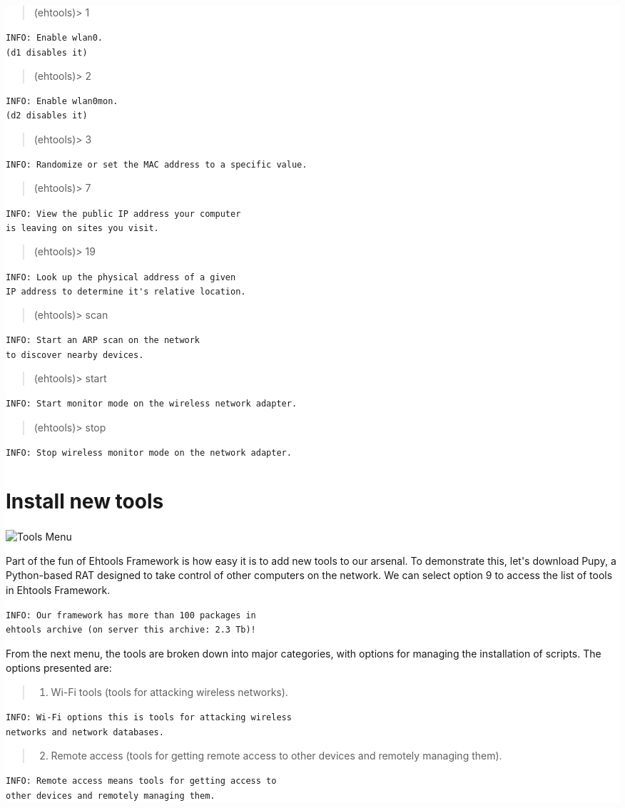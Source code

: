 > (ehtools)> 1

    INFO: Enable wlan0.
    (d1 disables it)

> (ehtools)> 2

    INFO: Enable wlan0mon.
    (d2 disables it)

> (ehtools)> 3    
   
    INFO: Randomize or set the MAC address to a specific value.

> (ehtools)> 7     

    INFO: View the public IP address your computer 
    is leaving on sites you visit.

> (ehtools)> 19    

    INFO: Look up the physical address of a given 
    IP address to determine it's relative location.

> (ehtools)> scan   

    INFO: Start an ARP scan on the network 
    to discover nearby devices.

> (ehtools)> start  
      
    INFO: Start monitor mode on the wireless network adapter.

> (ehtools)> stop

    INFO: Stop wireless monitor mode on the network adapter.

# Install new tools

![Tools Menu](https://user-images.githubusercontent.com/43011806/56701380-84aef000-6707-11e9-9dc2-32e0286e08d7.png)

Part of the fun of Ehtools Framework is how easy it is to add new tools to our arsenal. To demonstrate this, let's download Pupy, a Python-based RAT designed to take control of other computers on the network. We can select option 9 to access the list of tools in Ehtools Framework.

    INFO: Our framework has more than 100 packages in
    ehtools archive (on server this archive: 2.3 Tb)!

From the next menu, the tools are broken down into major categories, with options for managing the installation of scripts. The options presented are:

> 1) Wi-Fi tools (tools for attacking wireless networks).

    INFO: Wi-Fi options this is tools for attacking wireless
    networks and network databases.

> 2) Remote access (tools for getting remote access to other devices and remotely managing them).

    INFO: Remote access means tools for getting access to 
    other devices and remotely managing them.
    